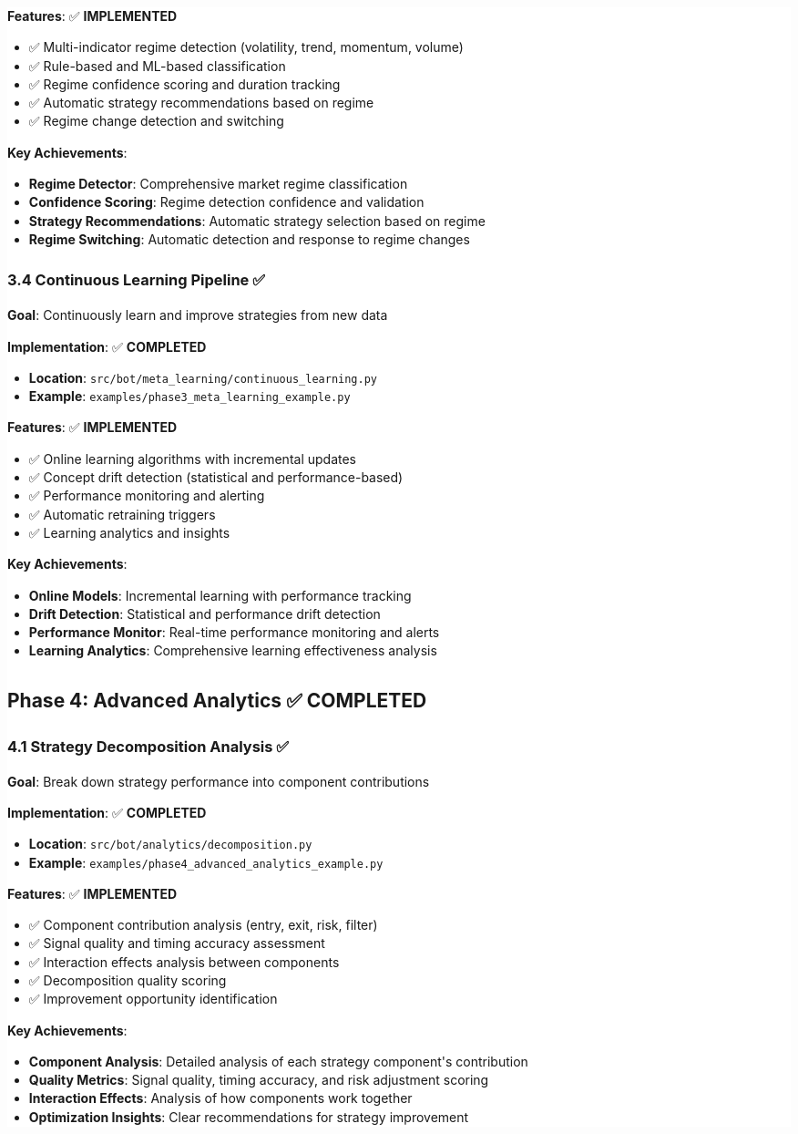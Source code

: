 **Features**: ✅ **IMPLEMENTED**
- ✅ Multi-indicator regime detection (volatility, trend, momentum, volume)
- ✅ Rule-based and ML-based classification
- ✅ Regime confidence scoring and duration tracking
- ✅ Automatic strategy recommendations based on regime
- ✅ Regime change detection and switching

**Key Achievements**:
- **Regime Detector**: Comprehensive market regime classification
- **Confidence Scoring**: Regime detection confidence and validation
- **Strategy Recommendations**: Automatic strategy selection based on regime
- **Regime Switching**: Automatic detection and response to regime changes

### 3.4 Continuous Learning Pipeline ✅

**Goal**: Continuously learn and improve strategies from new data

**Implementation**: ✅ **COMPLETED**
- **Location**: `src/bot/meta_learning/continuous_learning.py`
- **Example**: `examples/phase3_meta_learning_example.py`

**Features**: ✅ **IMPLEMENTED**
- ✅ Online learning algorithms with incremental updates
- ✅ Concept drift detection (statistical and performance-based)
- ✅ Performance monitoring and alerting
- ✅ Automatic retraining triggers
- ✅ Learning analytics and insights

**Key Achievements**:
- **Online Models**: Incremental learning with performance tracking
- **Drift Detection**: Statistical and performance drift detection
- **Performance Monitor**: Real-time performance monitoring and alerts
- **Learning Analytics**: Comprehensive learning effectiveness analysis

## Phase 4: Advanced Analytics ✅ **COMPLETED**

### 4.1 Strategy Decomposition Analysis ✅

**Goal**: Break down strategy performance into component contributions

**Implementation**: ✅ **COMPLETED**
- **Location**: `src/bot/analytics/decomposition.py`
- **Example**: `examples/phase4_advanced_analytics_example.py`

**Features**: ✅ **IMPLEMENTED**
- ✅ Component contribution analysis (entry, exit, risk, filter)
- ✅ Signal quality and timing accuracy assessment
- ✅ Interaction effects analysis between components
- ✅ Decomposition quality scoring
- ✅ Improvement opportunity identification

**Key Achievements**:
- **Component Analysis**: Detailed analysis of each strategy component's contribution
- **Quality Metrics**: Signal quality, timing accuracy, and risk adjustment scoring
- **Interaction Effects**: Analysis of how components work together
- **Optimization Insights**: Clear recommendations for strategy improvement
